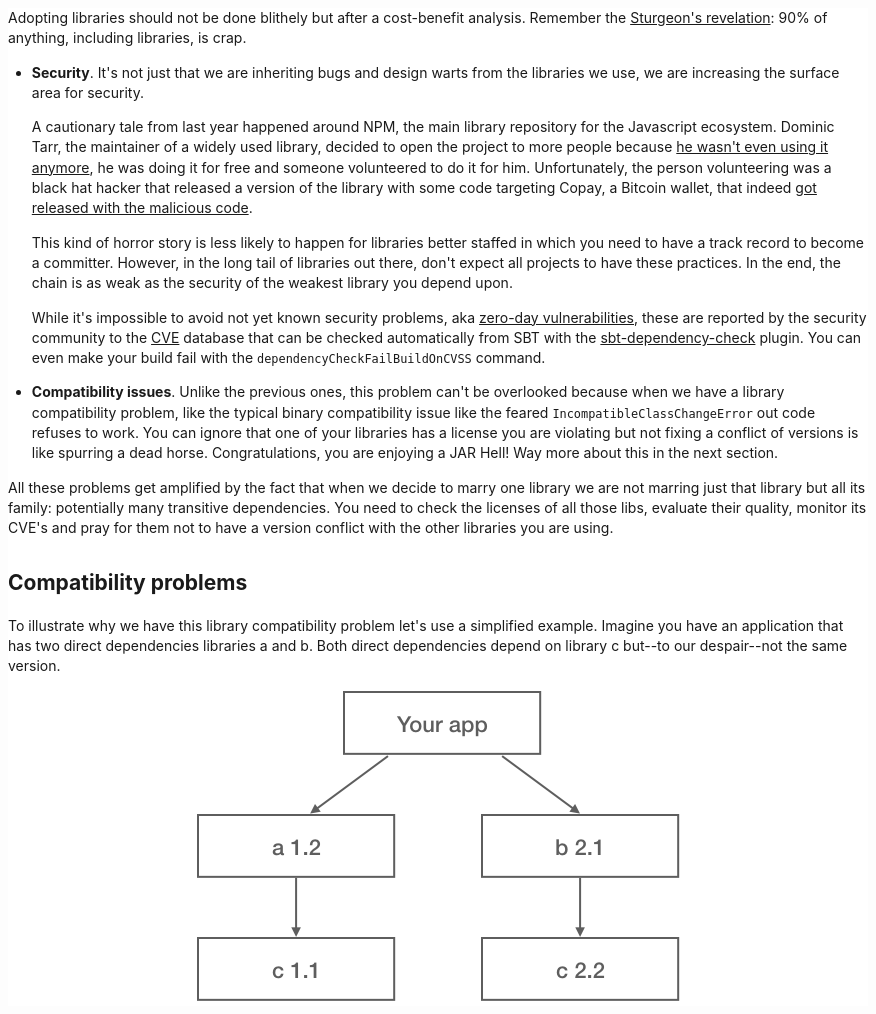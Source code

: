    Adopting libraries should not be done blithely but after a cost-benefit
   analysis. Remember the [Sturgeon's revelation][sturgeon]: 90% of anything,
   including libraries, is crap.
   
   [banana]: https://www.johndcook.com/blog/2011/07/19/you-wanted-banana/
   [sturgeon]: https://en.wikipedia.org/wiki/Sturgeon's_law
   
 * **Security**. It's not just that we are inheriting bugs and design warts from
   the libraries we use, we are increasing the surface area for security.
   
   A cautionary tale from last year happened around NPM, the main library repository
   for the Javascript ecosystem.  Dominic Tarr, the maintainer of a widely used
   library, decided to open the project to more people because [he wasn't even
   using it anymore][not-using-it], he was doing it for free and someone volunteered
   to do it for him. Unfortunately, the person volunteering was a black hat hacker
   that released a version of the library with some code targeting Copay, a Bitcoin
   wallet, that indeed [got released with the malicious code][fiasco]. 
   
   This kind of horror story is less likely to happen for libraries better staffed
   in which you need to have a track record to become a committer. However,
   in the long tail of libraries out there, don't expect all projects to have these
   practices. In the end, the chain is as weak as the security of the weakest library
   you depend upon.
   
   While it's impossible to avoid not yet known security problems, aka 
   [zero-day vulnerabilities][zero-day], these are reported by the security community
   to the [CVE][cve] database that can be checked automatically from SBT with the
   [sbt-dependency-check][sbt-dependency-check] plugin. You can even make your build
   fail with the `dependencyCheckFailBuildOnCVSS` command. 
   
   [not-using-it]: https://github.com/dominictarr/event-stream/issues/116#issuecomment-440927400
   [fiasco]: https://www.zdnet.com/article/hacker-backdoors-popular-javascript-library-to-steal-bitcoin-funds/
   [sbt-dependency-check]: https://github.com/albuch/sbt-dependency-check
   [zero-day]: https://en.wikipedia.org/wiki/Zero-day_(computing)
   [cve]: https://cve.mitre.org/
   [sbt-dependency-check]: https://github.com/albuch/sbt-dependency-check
   
   
 * **Compatibility issues**. Unlike the previous ones, this problem can't be overlooked because
   when we have a library compatibility problem, like the typical binary compatibility issue like
   the feared `IncompatibleClassChangeError` out code refuses to work. You can ignore
   that one of your libraries has a license you are violating but not fixing a conflict of versions 
   is like spurring a dead horse. Congratulations, you are enjoying a JAR Hell!
   Way more about this in the next section.
   
All these problems get amplified by the fact that when we decide to marry one
library we are not marring just that library but all its family: potentially
many transitive dependencies. You need to check the licenses of all those libs,
evaluate their quality, monitor its CVE's and pray for them not to have a
version conflict with the other libraries you are using.
 
## Compatibility problems

To illustrate why we have this library compatibility problem let's use a simplified example.
Imagine you have an application that has two direct dependencies libraries a and b. Both direct
dependencies depend on library c but--to our despair--not the same version. 

<div style="margin: 1em 0; text-align: center">
    <img src="/assets/jarhell/0_intended_dependencies.png" 

[^transitive]: And it's transitive dependencies! It's not uncommon to have hundreds of them in a single small project.
   [free]: https://www.fsf.org/about/what-is-free-software
   [fsf]: https://www.fsf.org
   [osd]: https://opensource.org/docs/osd
   [osi]: https://opensource.org/
   [^open-source]: The original definition of [free software][free] by Richard Stallman and the [FSF][fsf], and the more corporate-friendly, [open source definition][osd] by the [OSI][osi].
   [sbt-license-report]: https://github.com/sbt/sbt-license-report
[semver]: https://semver.org/
[mima]: https://github.com/lightbend/mima
[^mima]: For example, the SBT's plugin [mima][mima] allows you to check for binary compatibility against previous versions of the library you are developing
[^forking]: If you do this, please use good conventions to avoid confusing your coworkers. For example, if you fork some library in version 1.2.2 to align versions, release it on your private artifact repo as `1.2.2-our-company` instead of `1.2.3`. The former is obviously some private customization and the later is bound to collide with the real thing soon enough.
[osgi]: https://www.osgi.org
[distibuted-monolith]: https://www.infoq.com/news/2016/02/services-distributed-monolith/
[^oss]: Open source. What happens with closed software? It's not integrated by the Debian
[boot]: https://spring.io
[starters]: https://www.javatpoint.com/spring-boot-starters
[propensive]: https://twitter.com/propensive
[fury]: https://fury.build/concepts